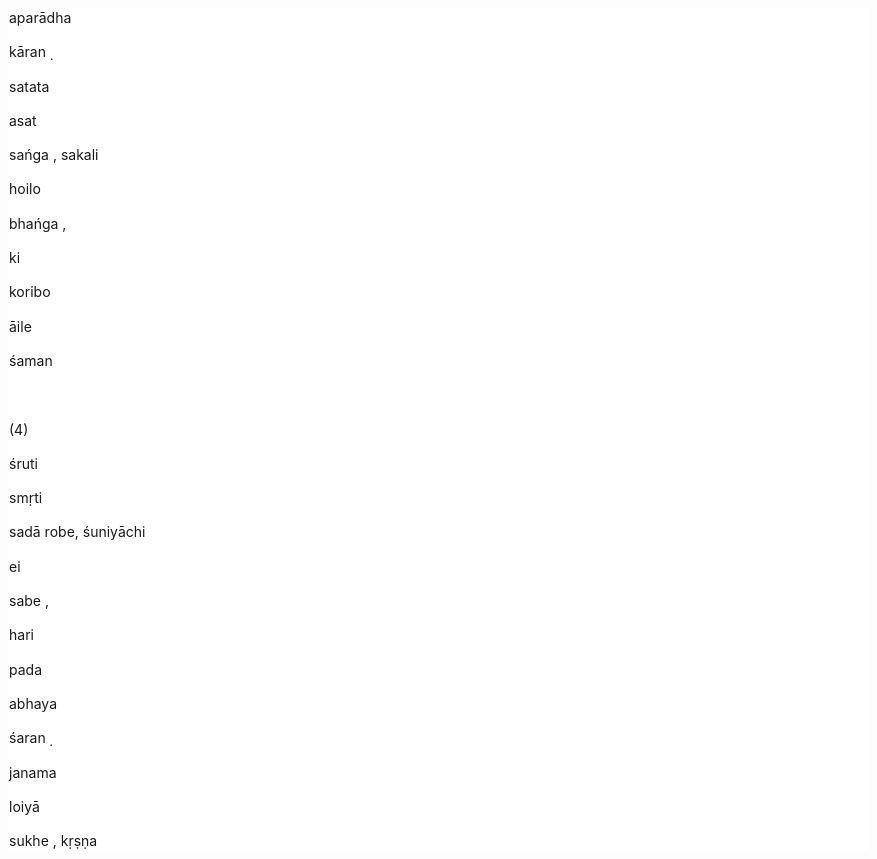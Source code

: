 aparādha
 
kāran
̣


satata
 
asat
 
sańga
, 
sakali
 
hoilo
 
bhańga
,


ki
 
koribo
 
āile
 
śaman


 


(4)


śruti
 
smṛti
 
sadā
 robe, 
śuniyāchi
 
ei
 
sabe
,


hari
 
pada
 
abhaya
 
śaran
̣


janama
 
loiyā
 
sukhe
, 
kṛṣṇa
 